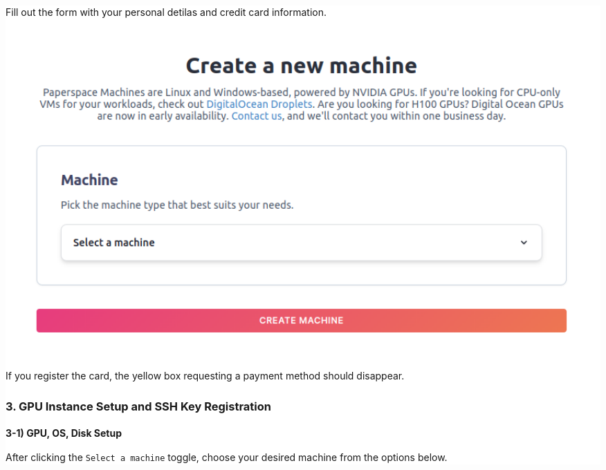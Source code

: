Fill out the form with your personal detilas and credit card information.

<img src="/images/assets/2024-11-06-17-54-27.png" width="100%" />
    
If you register the card, the yellow box requesting a payment method should disappear.

### 3. GPU Instance Setup and SSH Key Registration 
**3-1) GPU, OS, Disk Setup**
    
After clicking the `Select a machine` toggle, choose your desired machine from the options below.
